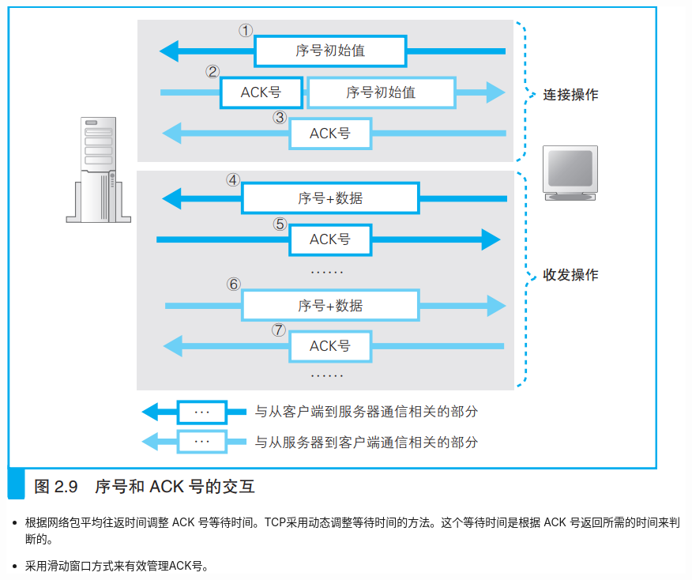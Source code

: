![序号和ACK号的交互](./figure/序号和ACK号的交互.png)


- 根据网络包平均往返时间调整 ACK 号等待时间。TCP采用动态调整等待时间的方法。这个等待时间是根据 ACK 号返回所需的时间来判断的。


 - 采用滑动窗口方式来有效管理ACK号。
